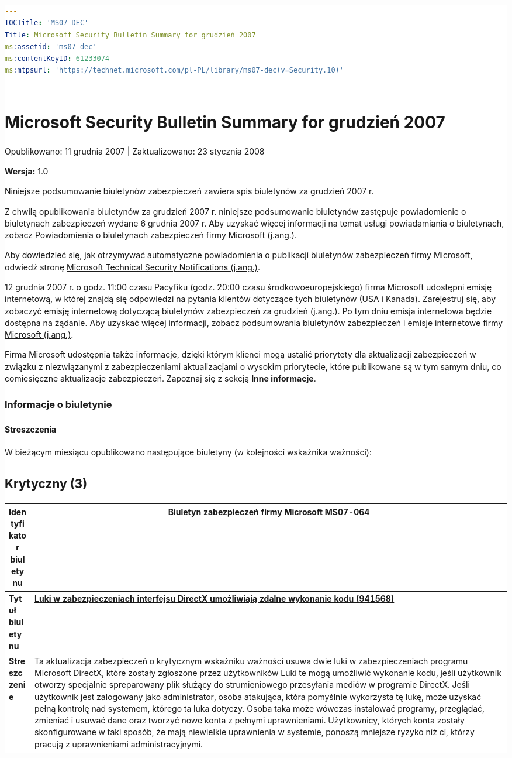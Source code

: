 ```yaml
---
TOCTitle: 'MS07-DEC'
Title: Microsoft Security Bulletin Summary for grudzień 2007
ms:assetid: 'ms07-dec'
ms:contentKeyID: 61233074
ms:mtpsurl: 'https://technet.microsoft.com/pl-PL/library/ms07-dec(v=Security.10)'
---
```



Microsoft Security Bulletin Summary for grudzień 2007
=====================================================

Opublikowano: 11 grudnia 2007 | Zaktualizowano: 23 stycznia 2008

**Wersja:** 1.0

Niniejsze podsumowanie biuletynów zabezpieczeń zawiera spis biuletynów za grudzień 2007 r.

Z chwilą opublikowania biuletynów za grudzień 2007 r. niniejsze podsumowanie biuletynów zastępuje powiadomienie o biuletynach zabezpieczeń wydane 6 grudnia 2007 r. Aby uzyskać więcej informacji na temat usługi powiadamiania o biuletynach, zobacz [Powiadomienia o biuletynach zabezpieczeń firmy Microsoft (j.ang.)](http://technet.microsoft.com/security/bulletin/advance).

Aby dowiedzieć się, jak otrzymywać automatyczne powiadomienia o publikacji biuletynów zabezpieczeń firmy Microsoft, odwiedź stronę [Microsoft Technical Security Notifications (j.ang.)](http://go.microsoft.com/fwlink/?linkid=21163).

12 grudnia 2007 r. o godz. 11:00 czasu Pacyfiku (godz. 20:00 czasu środkowoeuropejskiego) firma Microsoft udostępni emisję internetową, w której znajdą się odpowiedzi na pytania klientów dotyczące tych biuletynów (USA i Kanada). [Zarejestruj się, aby zobaczyć emisję internetową dotyczącą biuletynów zabezpieczeń za grudzień (j.ang.)](http://msevents.microsoft.com/cui/webcasteventdetails.aspx?eventid=1032344696&eventcategory=4&culture=en-us&countrycode=us). Po tym dniu emisja internetowa będzie dostępna na żądanie. Aby uzyskać więcej informacji, zobacz [podsumowania biuletynów zabezpieczeń](http://technet.microsoft.com/security/bulletin/summary) i [emisje internetowe firmy Microsoft (j.ang.)](http://technet.microsoft.com/security/bulletin/summary).

Firma Microsoft udostępnia także informacje, dzięki którym klienci mogą ustalić priorytety dla aktualizacji zabezpieczeń w związku z niezwiązanymi z zabezpieczeniami aktualizacjami o wysokim priorytecie, które publikowane są w tym samym dniu, co comiesięczne aktualizacje zabezpieczeń. Zapoznaj się z sekcją **Inne informacje**.

### Informacje o biuletynie

#### Streszczenia

W bieżącym miesiącu opublikowano następujące biuletyny (w kolejności wskaźnika ważności):

Krytyczny (3)
-------------



| Identyfikator biuletynu           | Biuletyn zabezpieczeń firmy Microsoft MS07-064                                                                                                                                                                                                                                                                                                                                                                                                                                                                                                                                                                                                                                                                                                                                                                                                    |
|-----------------------------------|---------------------------------------------------------------------------------------------------------------------------------------------------------------------------------------------------------------------------------------------------------------------------------------------------------------------------------------------------------------------------------------------------------------------------------------------------------------------------------------------------------------------------------------------------------------------------------------------------------------------------------------------------------------------------------------------------------------------------------------------------------------------------------------------------------------------------------------------------|
| **Tytuł biuletynu**               | [**Luki w zabezpieczeniach interfejsu DirectX umożliwiają zdalne wykonanie kodu (941568)**](http://technet.microsoft.com/security/bulletin/ms07-064)                                                                                                                                                                                                                                                                                                                                                                                                                                                                                                                                                                                                                                                                                              |
| **Streszczenie**                  | Ta aktualizacja zabezpieczeń o krytycznym wskaźniku ważności usuwa dwie luki w zabezpieczeniach programu Microsoft DirectX, które zostały zgłoszone przez użytkowników Luki te mogą umożliwić wykonanie kodu, jeśli użytkownik otworzy specjalnie spreparowany plik służący do strumieniowego przesyłania mediów w programie DirectX. Jeśli użytkownik jest zalogowany jako administrator, osoba atakująca, która pomyślnie wykorzysta tę lukę, może uzyskać pełną kontrolę nad systemem, którego ta luka dotyczy. Osoba taka może wówczas instalować programy, przeglądać, zmieniać i usuwać dane oraz tworzyć nowe konta z pełnymi uprawnieniami. Użytkownicy, których konta zostały skonfigurowane w taki sposób, że mają niewielkie uprawnienia w systemie, ponoszą mniejsze ryzyko niż ci, którzy pracują z uprawnieniami administracyjnymi. |